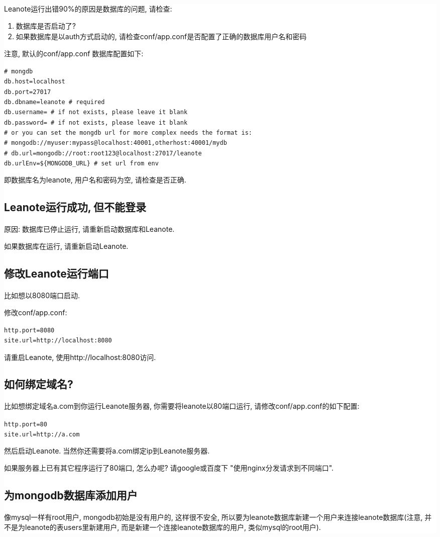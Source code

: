 Leanote运行出错90%的原因是数据库的问题, 请检查:

1. 数据库是否启动了?
2. 如果数据库是以auth方式启动的, 请检查conf/app.conf是否配置了正确的数据库用户名和密码

注意, 默认的conf/app.conf 数据库配置如下:
```
# mongdb
db.host=localhost
db.port=27017
db.dbname=leanote # required
db.username= # if not exists, please leave it blank
db.password= # if not exists, please leave it blank
# or you can set the mongdb url for more complex needs the format is:
# mongodb://myuser:mypass@localhost:40001,otherhost:40001/mydb
# db.url=mongodb://root:root123@localhost:27017/leanote
db.urlEnv=${MONGODB_URL} # set url from env
```
即数据库名为leanote, 用户名和密码为空, 请检查是否正确.

## Leanote运行成功, 但不能登录

原因: 数据库已停止运行, 请重新启动数据库和Leanote.

如果数据库在运行, 请重新启动Leanote.

## 修改Leanote运行端口

比如想以8080端口启动.

修改conf/app.conf:
```
http.port=8080
site.url=http://localhost:8080
```

请重启Leanote, 使用http://localhost:8080访问.

## 如何绑定域名?
比如想绑定域名a.com到你运行Leanote服务器, 你需要将leanote以80端口运行, 请修改conf/app.conf的如下配置:
```
http.port=80
site.url=http://a.com
```
然后启动Leanote.
当然你还需要将a.com绑定ip到Leanote服务器.

如果服务器上已有其它程序运行了80端口, 怎么办呢? 请google或百度下 "使用nginx分发请求到不同端口".

## 为mongodb数据库添加用户

像mysql一样有root用户, mongodb初始是没有用户的, 这样很不安全, 所以要为leanote数据库新建一个用户来连接leanote数据库(注意, 并不是为leanote的表users里新建用户, 而是新建一个连接leanote数据库的用户, 类似mysql的root用户).
